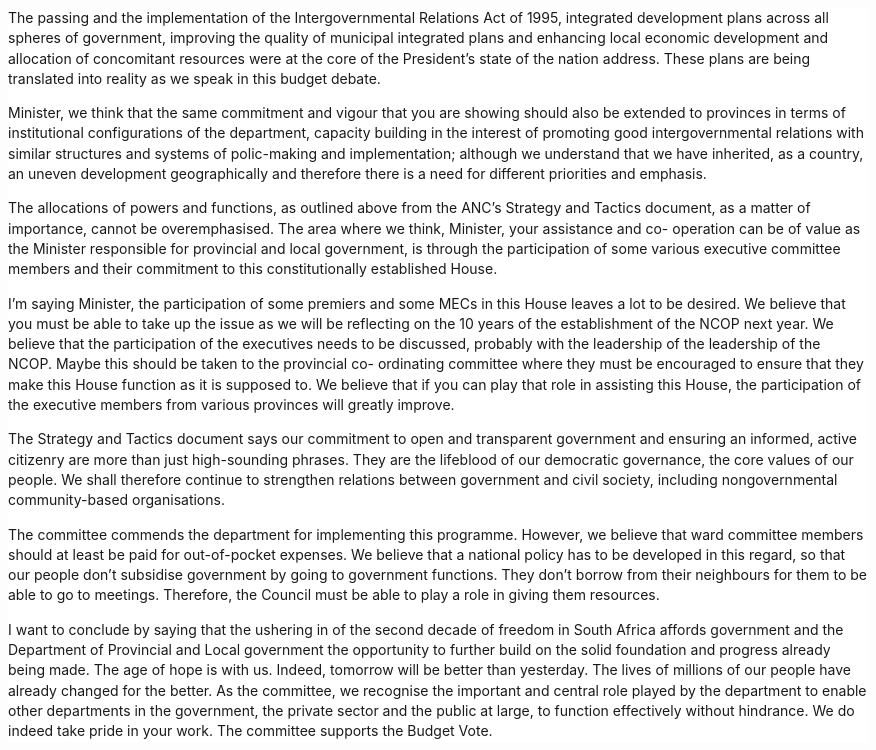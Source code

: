 The passing and the implementation of the  Intergovernmental  Relations  Act
of 1995, integrated development plans  across  all  spheres  of  government,
improving the quality of municipal  integrated  plans  and  enhancing  local
economic development and allocation of concomitant  resources  were  at  the
core of the President’s state of the nation address. These plans  are  being
translated into reality as we speak in this budget debate.

Minister, we think that the same commitment and vigour that you are  showing
should  also  be  extended  to   provinces   in   terms   of   institutional
configurations of the department,  capacity  building  in  the  interest  of
promoting good  intergovernmental  relations  with  similar  structures  and
systems of polic-making and implementation; although we understand  that  we
have inherited, as a  country,  an  uneven  development  geographically  and
therefore there is a need for different priorities and emphasis.

The allocations of powers and functions, as outlined above  from  the  ANC’s
Strategy and  Tactics  document,  as  a  matter  of  importance,  cannot  be
overemphasised. The area where we think, Minister, your assistance  and  co-
operation can be of value as the Minister  responsible  for  provincial  and
local government, is through the participation  of  some  various  executive
committee members and their commitment to this constitutionally  established
House.

I’m saying Minister, the participation of some premiers  and  some  MECs  in
this House leaves a lot to be desired. We believe that you must be  able  to
take up the issue  as  we  will  be  reflecting  on  the  10  years  of  the
establishment of the NCOP next year. We believe that  the  participation  of
the executives needs to be discussed, probably with the  leadership  of  the
leadership of the NCOP. Maybe this should be taken  to  the  provincial  co-
ordinating committee where they must be encouraged to ensure that they  make
this House function as it is supposed to. We believe that if  you  can  play
that role in assisting  this  House,  the  participation  of  the  executive
members from various provinces will greatly improve.

The  Strategy  and  Tactics  document  says  our  commitment  to  open   and
transparent government and ensuring an informed, active citizenry  are  more
than just high-sounding phrases. They are the lifeblood  of  our  democratic
governance, the core values of our people. We shall  therefore  continue  to
strengthen  relations  between  government  and  civil  society,   including
nongovernmental community-based organisations.

The committee commends  the  department  for  implementing  this  programme.
However, we believe that ward committee members should at least be paid  for
out-of-pocket expenses.  We  believe  that  a  national  policy  has  to  be
developed in this regard, so that our people don’t subsidise  government  by
going to government functions. They don’t borrow from their  neighbours  for
them to be able to go to meetings. Therefore, the Council must  be  able  to
play a role in giving them resources.

I want to conclude by saying that the ushering in of the  second  decade  of
freedom in South Africa affords government and the Department of  Provincial
and  Local  government  the  opportunity  to  further  build  on  the  solid
foundation and progress already being made. The age  of  hope  is  with  us.
Indeed, tomorrow will be better than yesterday. The  lives  of  millions  of
our people have already  changed  for  the  better.  As  the  committee,  we
recognise the important and central role played by the department to  enable
other departments in the government, the private sector and  the  public  at
large, to function effectively without hindrance. We do  indeed  take  pride
in your work. The committee supports the Budget Vote.
